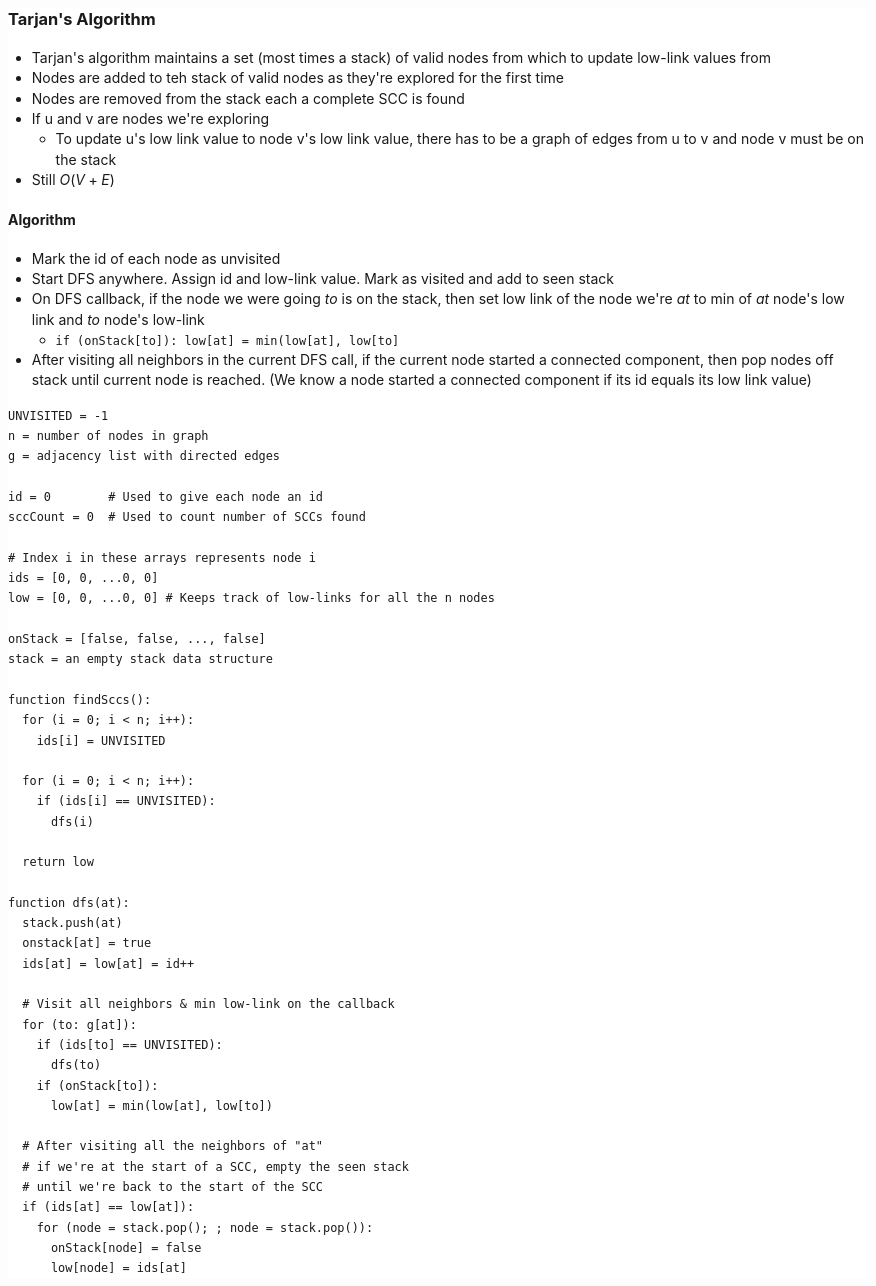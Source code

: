 ### Tarjan's Algorithm
* Tarjan's algorithm maintains a set (most times a stack) of valid nodes from which to update low-link values from
* Nodes are added to teh stack of valid nodes as they're explored for the first time
* Nodes are removed from the stack each a complete SCC is found
* If u and v are nodes we're exploring
  * To update u's low link value to node v's low link value, there has to be a graph of edges from u to v and node v must be on the stack
* Still $O(V+E)$

#### Algorithm
* Mark the id of each node as unvisited
* Start DFS anywhere. Assign id and low-link value. Mark as visited and add to seen stack
* On DFS callback, if the node we were going *to* is on the stack, then set low link of the node we're *at* to min of *at* node's low link and *to* node's low-link
  * `if (onStack[to]): low[at] = min(low[at], low[to]`
* After visiting all neighbors in the current DFS call, if the current node started a connected component, then pop nodes off stack until current node is reached. (We know a node started a connected component if its id equals its low link value)

```
UNVISITED = -1
n = number of nodes in graph
g = adjacency list with directed edges

id = 0        # Used to give each node an id
sccCount = 0  # Used to count number of SCCs found

# Index i in these arrays represents node i
ids = [0, 0, ...0, 0]
low = [0, 0, ...0, 0] # Keeps track of low-links for all the n nodes

onStack = [false, false, ..., false]
stack = an empty stack data structure

function findSccs():
  for (i = 0; i < n; i++):
    ids[i] = UNVISITED

  for (i = 0; i < n; i++):
    if (ids[i] == UNVISITED):
      dfs(i)

  return low

function dfs(at):
  stack.push(at)
  onstack[at] = true
  ids[at] = low[at] = id++

  # Visit all neighbors & min low-link on the callback
  for (to: g[at]):
    if (ids[to] == UNVISITED): 
      dfs(to)
    if (onStack[to]):
      low[at] = min(low[at], low[to])

  # After visiting all the neighbors of "at"
  # if we're at the start of a SCC, empty the seen stack 
  # until we're back to the start of the SCC
  if (ids[at] == low[at]):
    for (node = stack.pop(); ; node = stack.pop()):
      onStack[node] = false
      low[node] = ids[at]
```